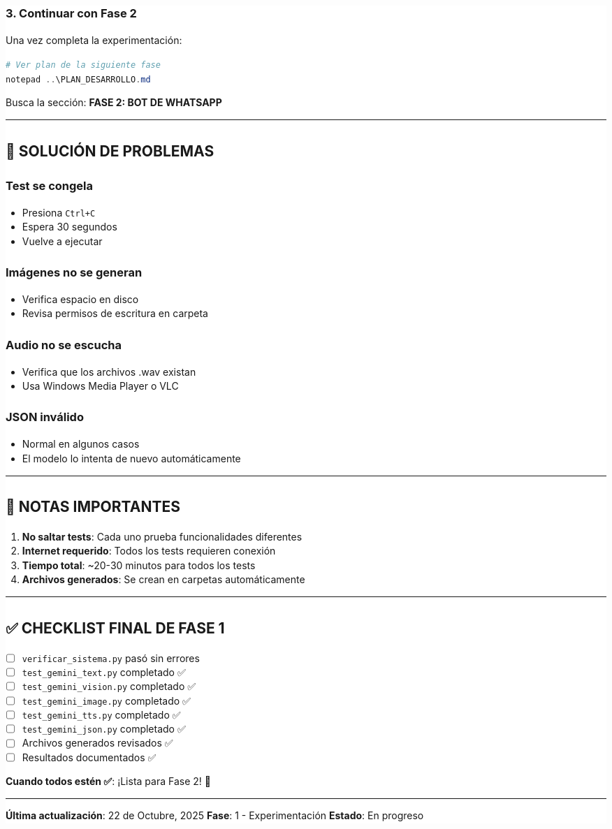 ### 3. Continuar con Fase 2
Una vez completa la experimentación:
```powershell
# Ver plan de la siguiente fase
notepad ..\PLAN_DESARROLLO.md
```

Busca la sección: **FASE 2: BOT DE WHATSAPP**

---

## 🚨 SOLUCIÓN DE PROBLEMAS

### Test se congela
- Presiona `Ctrl+C`
- Espera 30 segundos
- Vuelve a ejecutar

### Imágenes no se generan
- Verifica espacio en disco
- Revisa permisos de escritura en carpeta

### Audio no se escucha
- Verifica que los archivos .wav existan
- Usa Windows Media Player o VLC

### JSON inválido
- Normal en algunos casos
- El modelo lo intenta de nuevo automáticamente

---

## 📝 NOTAS IMPORTANTES

1. **No saltar tests**: Cada uno prueba funcionalidades diferentes
2. **Internet requerido**: Todos los tests requieren conexión
3. **Tiempo total**: ~20-30 minutos para todos los tests
4. **Archivos generados**: Se crean en carpetas automáticamente

---

## ✅ CHECKLIST FINAL DE FASE 1

- [ ] `verificar_sistema.py` pasó sin errores
- [ ] `test_gemini_text.py` completado ✅
- [ ] `test_gemini_vision.py` completado ✅
- [ ] `test_gemini_image.py` completado ✅
- [ ] `test_gemini_tts.py` completado ✅
- [ ] `test_gemini_json.py` completado ✅
- [ ] Archivos generados revisados ✅
- [ ] Resultados documentados ✅

**Cuando todos estén ✅**: ¡Lista para Fase 2! 🎉

---

**Última actualización**: 22 de Octubre, 2025
**Fase**: 1 - Experimentación
**Estado**: En progreso
